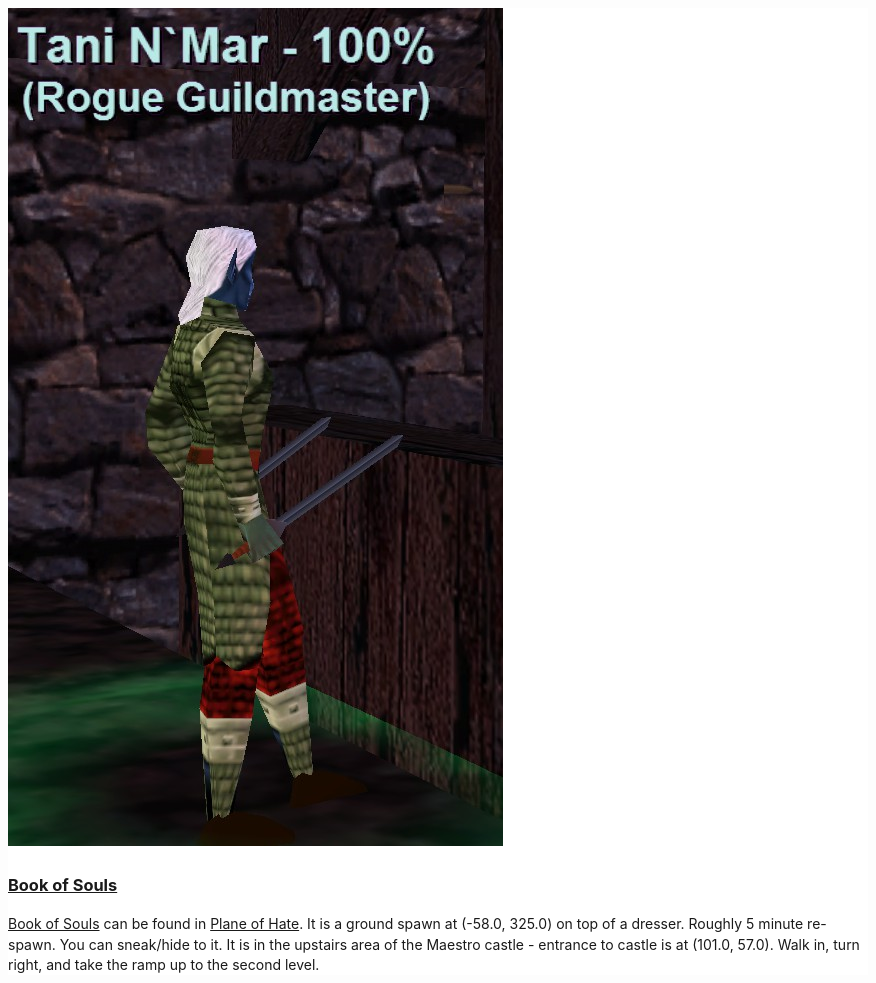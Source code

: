 ![Tani-NMar.jpg](/static/guide_images/epics/rogue/Tani-NMar.jpg)

### [Book of Souls](/item/28016)
[Book of Souls](/item/28016) can be found in [Plane of Hate](/zone/76). It is a ground spawn at (-58.0, 325.0) on top of a dresser. Roughly 5 minute re-spawn. You can sneak/hide to it. It is in the upstairs area of the Maestro castle - entrance to castle is at (101.0, 57.0).  Walk in, turn right, and take the ramp up to the second level.
